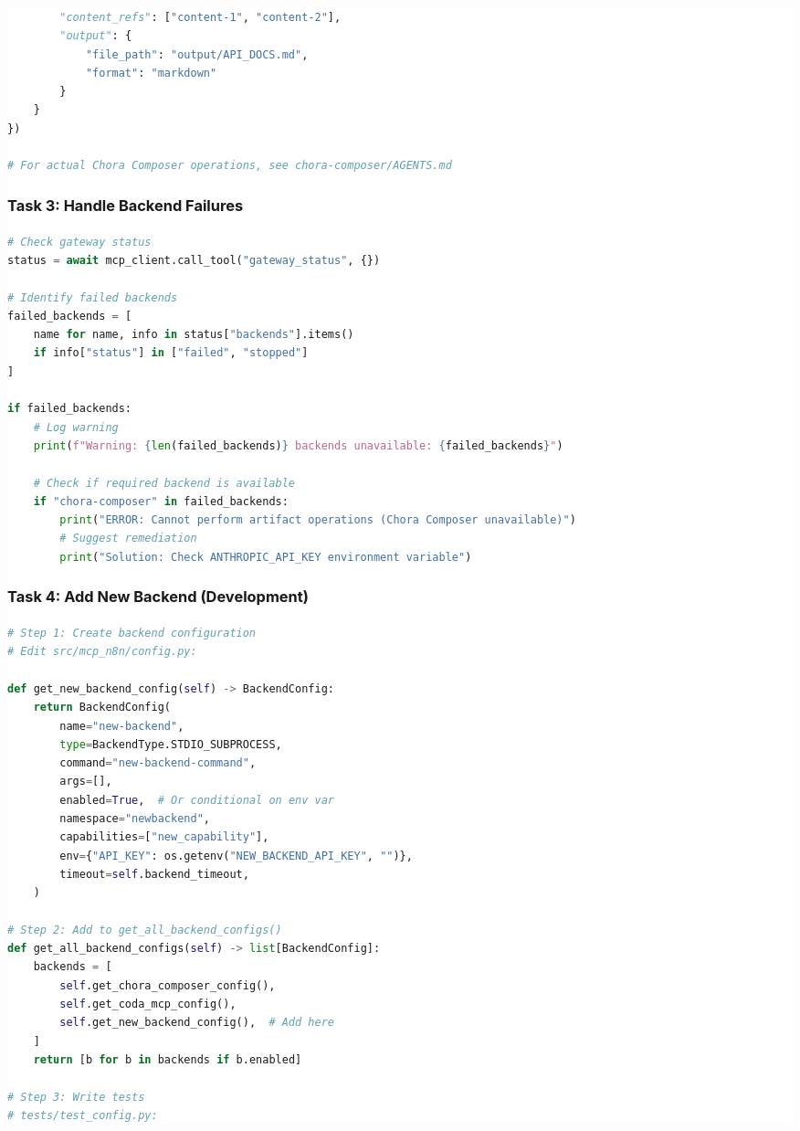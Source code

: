 ```python
        "content_refs": ["content-1", "content-2"],
        "output": {
            "file_path": "output/API_DOCS.md",
            "format": "markdown"
        }
    }
})

# For actual Chora Composer operations, see chora-composer/AGENTS.md
```

### Task 3: Handle Backend Failures

```python
# Check gateway status
status = await mcp_client.call_tool("gateway_status", {})

# Identify failed backends
failed_backends = [
    name for name, info in status["backends"].items()
    if info["status"] in ["failed", "stopped"]
]

if failed_backends:
    # Log warning
    print(f"Warning: {len(failed_backends)} backends unavailable: {failed_backends}")

    # Check if required backend is available
    if "chora-composer" in failed_backends:
        print("ERROR: Cannot perform artifact operations (Chora Composer unavailable)")
        # Suggest remediation
        print("Solution: Check ANTHROPIC_API_KEY environment variable")
```

### Task 4: Add New Backend (Development)

```python
# Step 1: Create backend configuration
# Edit src/mcp_n8n/config.py:

def get_new_backend_config(self) -> BackendConfig:
    return BackendConfig(
        name="new-backend",
        type=BackendType.STDIO_SUBPROCESS,
        command="new-backend-command",
        args=[],
        enabled=True,  # Or conditional on env var
        namespace="newbackend",
        capabilities=["new_capability"],
        env={"API_KEY": os.getenv("NEW_BACKEND_API_KEY", "")},
        timeout=self.backend_timeout,
    )

# Step 2: Add to get_all_backend_configs()
def get_all_backend_configs(self) -> list[BackendConfig]:
    backends = [
        self.get_chora_composer_config(),
        self.get_coda_mcp_config(),
        self.get_new_backend_config(),  # Add here
    ]
    return [b for b in backends if b.enabled]

# Step 3: Write tests
# tests/test_config.py:
```